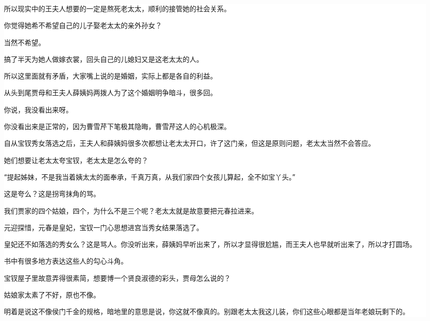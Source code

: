   

所以现实中的王夫人想要的一定是熬死老太太，顺利的接管她的社会关系。

  

你觉得她希不希望自己的儿子娶老太太的亲外孙女？

  

当然不希望。

  

搞了半天为她人做嫁衣裳，回头自己的儿媳妇又是这老太太的人。

  

所以这里面就有矛盾，大家嘴上说的是婚姻，实际上都是各自的利益。

  

从头到尾贾母和王夫人薛姨妈两拨人为了这个婚姻明争暗斗，很多回。

  

你说，我没看出来呀。

  

你没看出来是正常的，因为曹雪芹下笔极其隐晦，曹雪芹这人的心机极深。

  

自从宝钗秀女落选之后，王夫人和薛姨妈很多次都想让老太太开口，许了这门亲，但这是原则问题，老太太当然不会答应。

  

她们想要让老太太夸宝钗，老太太是怎么夸的？

  

“提起姊妹，不是我当着姨太太的面奉承，千真万真，从我们家四个女孩儿算起，全不如宝丫头。”

  

这是夸么？这是拐弯抹角的骂。

  

我们贾家的四个姑娘，四个，为什么不是三个呢？老太太就是故意要把元春拉进来。

  

元迎探惜，元春是皇妃，宝钗一门心思想进宫当秀女结果落选了。

  

皇妃还不如落选的秀女么？这是骂人。你没听出来，薛姨妈早听出来了，所以才显得很尬尴，而王夫人也早就听出来了，所以才打圆场。

  

书中有很多地方表达这些人的勾心斗角。

  

宝钗屋子里故意弄得很素简，想要博一个贤良淑德的彩头，贾母怎么说的？

  

姑娘家太素了不好，原也不像。

  

明着是说这不像侯门千金的规格，暗地里的意思是说，你这就不像真的。别跟老太太我这儿装，你们这些心眼都是当年老娘玩剩下的。

  